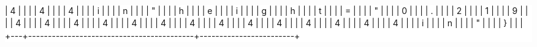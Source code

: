 | 4 |                                          |                        |
| 4 |                                          |                        |
| 4 |                                          |                        |
| i |                                          |                        |
| n |                                          |                        |
| " |                                          |                        |
| h |                                          |                        |
| e |                                          |                        |
| i |                                          |                        |
| g |                                          |                        |
| h |                                          |                        |
| t |                                          |                        |
| = |                                          |                        |
| " |                                          |                        |
| 0 |                                          |                        |
| . |                                          |                        |
| 2 |                                          |                        |
| 1 |                                          |                        |
| 9 |                                          |                        |
| 4 |                                          |                        |
| 4 |                                          |                        |
| 4 |                                          |                        |
| 4 |                                          |                        |
| 4 |                                          |                        |
| 4 |                                          |                        |
| 4 |                                          |                        |
| 4 |                                          |                        |
| 4 |                                          |                        |
| 4 |                                          |                        |
| 4 |                                          |                        |
| 4 |                                          |                        |
| 4 |                                          |                        |
| 4 |                                          |                        |
| i |                                          |                        |
| n |                                          |                        |
| " |                                          |                        |
| } |                                          |                        |
+---+------------------------------------------+------------------------+